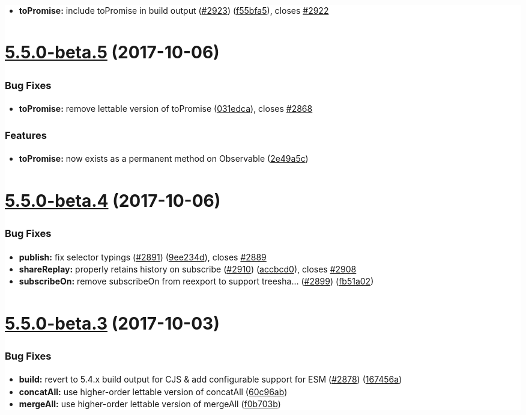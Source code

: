 * **toPromise:** include toPromise in build output ([#2923](https://github.com/zlq4863947/rxjs-cn//issues/2923)) ([f55bfa5](https://github.com/zlq4863947/rxjs-cn//commit/f55bfa5)), closes [#2922](https://github.com/zlq4863947/rxjs-cn//issues/2922)



<a name="5.5.0-beta.5"></a>
# [5.5.0-beta.5](https://github.com/zlq4863947/rxjs-cn//compare/5.5.0-beta.4...v5.5.0-beta.5) (2017-10-06)


### Bug Fixes

* **toPromise:** remove lettable version of toPromise ([031edca](https://github.com/zlq4863947/rxjs-cn//commit/031edca)), closes [#2868](https://github.com/zlq4863947/rxjs-cn//issues/2868)


### Features

* **toPromise:** now exists as a permanent method on Observable ([2e49a5c](https://github.com/zlq4863947/rxjs-cn//commit/2e49a5c))



<a name="5.5.0-beta.4"></a>
# [5.5.0-beta.4](https://github.com/zlq4863947/rxjs-cn//compare/5.5.0-beta.3...v5.5.0-beta.4) (2017-10-06)


### Bug Fixes

* **publish:** fix selector typings ([#2891](https://github.com/zlq4863947/rxjs-cn//issues/2891)) ([9ee234d](https://github.com/zlq4863947/rxjs-cn//commit/9ee234d)), closes [#2889](https://github.com/zlq4863947/rxjs-cn//issues/2889)
* **shareReplay:** properly retains history on subscribe ([#2910](https://github.com/zlq4863947/rxjs-cn//issues/2910)) ([accbcd0](https://github.com/zlq4863947/rxjs-cn//commit/accbcd0)), closes [#2908](https://github.com/zlq4863947/rxjs-cn//issues/2908)
* **subscribeOn:** remove subscribeOn from reexport to support treesha… ([#2899](https://github.com/zlq4863947/rxjs-cn//issues/2899)) ([fb51a02](https://github.com/zlq4863947/rxjs-cn//commit/fb51a02))



<a name="5.5.0-beta.3"></a>
# [5.5.0-beta.3](https://github.com/zlq4863947/rxjs-cn//compare/5.5.0-beta.2...v5.5.0-beta.3) (2017-10-03)


### Bug Fixes

* **build:** revert to 5.4.x build output for CJS & add configurable support for ESM ([#2878](https://github.com/zlq4863947/rxjs-cn//issues/2878)) ([167456a](https://github.com/zlq4863947/rxjs-cn//commit/167456a))
* **concatAll:** use higher-order lettable version of concatAll ([60c96ab](https://github.com/zlq4863947/rxjs-cn//commit/60c96ab))
* **mergeAll:** use higher-order lettable version of mergeAll ([f0b703b](https://github.com/zlq4863947/rxjs-cn//commit/f0b703b))
